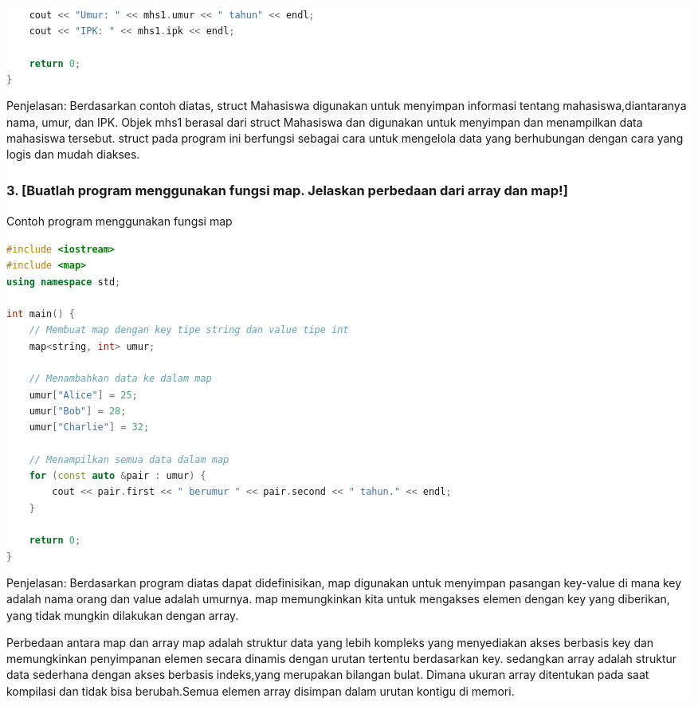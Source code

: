 ```C++
    cout << "Umur: " << mhs1.umur << " tahun" << endl;
    cout << "IPK: " << mhs1.ipk << endl;

    return 0;
}
```
Penjelasan:
Berdasarkan contoh diatas, struct Mahasiswa digunakan untuk menyimpan informasi tentang mahasiswa,diantaranya nama, umur, dan IPK. Objek mhs1 berasal dari struct Mahasiswa dan digunakan untuk menyimpan dan menampilkan data mahasiswa tersebut. struct pada program ini berfungsi sebagai cara untuk mengelola data yang berhubungan dengan cara yang logis dan mudah diakses.


### 3. [Buatlah program menggunakan fungsi map. Jelaskan perbedaan dari array dan map!]

Contoh program menggunakan fungsi map

```C++
#include <iostream>
#include <map>
using namespace std;

int main() {
    // Membuat map dengan key tipe string dan value tipe int
    map<string, int> umur;

    // Menambahkan data ke dalam map
    umur["Alice"] = 25;
    umur["Bob"] = 28;
    umur["Charlie"] = 32;

    // Menampilkan semua data dalam map
    for (const auto &pair : umur) {
        cout << pair.first << " berumur " << pair.second << " tahun." << endl;
    }

    return 0;
}
```
Penjelasan:
Berdasarkan program diatas dapat didefinisikan, map digunakan untuk menyimpan pasangan key-value di mana key adalah nama orang dan value adalah umurnya. map memungkinkan kita untuk mengakses elemen dengan key yang diberikan, yang tidak mungkin dilakukan dengan array.

Perbedaan antara map dan array
map adalah struktur data yang lebih kompleks yang menyediakan akses berbasis key dan memungkinkan penyimpanan elemen secara dinamis dengan urutan tertentu berdasarkan key.
sedangkan array adalah struktur data sederhana dengan akses berbasis indeks,yang merupakan bilangan bulat. Dimana ukuran array ditentukan pada saat kompilasi dan tidak bisa berubah.Semua elemen array disimpan dalam urutan kontigu di memori.

